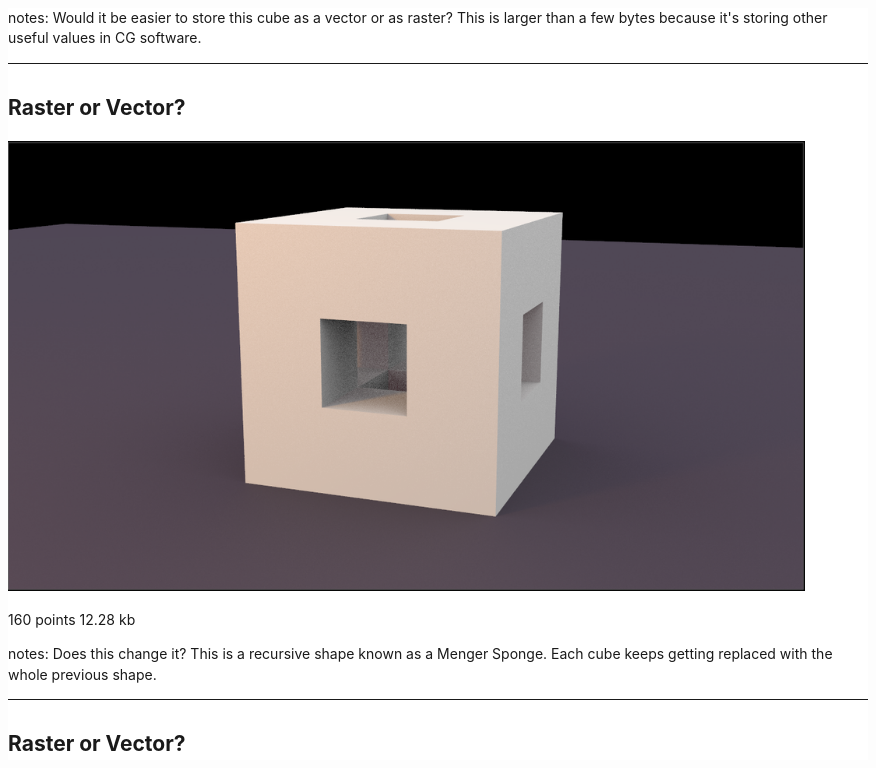 notes:
Would it be easier to store this cube as a vector or as raster?
This is larger than a few bytes because it's storing other useful values in CG software.

---

## Raster or Vector?

<img src="images/menger2.png" height="450">

160 points
12.28 kb

notes:
Does this change it?
This is a recursive shape known as a Menger Sponge. Each cube keeps getting replaced with the whole previous shape.

---

## Raster or Vector?
